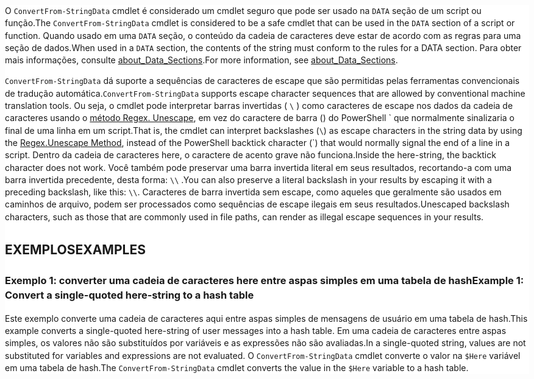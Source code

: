 <span data-ttu-id="7725f-111">O `ConvertFrom-StringData` cmdlet é considerado um cmdlet seguro que pode ser usado na `DATA` seção de um script ou função.</span><span class="sxs-lookup"><span data-stu-id="7725f-111">The `ConvertFrom-StringData` cmdlet is considered to be a safe cmdlet that can be used in the `DATA` section of a script or function.</span></span> <span data-ttu-id="7725f-112">Quando usado em uma `DATA` seção, o conteúdo da cadeia de caracteres deve estar de acordo com as regras para uma seção de dados.</span><span class="sxs-lookup"><span data-stu-id="7725f-112">When used in a `DATA` section, the contents of the string must conform to the rules for a DATA section.</span></span> <span data-ttu-id="7725f-113">Para obter mais informações, consulte [about_Data_Sections](../Microsoft.PowerShell.Core/About/about_Data_Sections.md).</span><span class="sxs-lookup"><span data-stu-id="7725f-113">For more information, see [about_Data_Sections](../Microsoft.PowerShell.Core/About/about_Data_Sections.md).</span></span>

<span data-ttu-id="7725f-114">`ConvertFrom-StringData` dá suporte a sequências de caracteres de escape que são permitidas pelas ferramentas convencionais de tradução automática.</span><span class="sxs-lookup"><span data-stu-id="7725f-114">`ConvertFrom-StringData` supports escape character sequences that are allowed by conventional machine translation tools.</span></span> <span data-ttu-id="7725f-115">Ou seja, o cmdlet pode interpretar barras invertidas ( `\` ) como caracteres de escape nos dados da cadeia de caracteres usando o [método Regex. Unescape](/dotnet/api/system.text.regularexpressions.regex.unescape), em vez do caractere de barra () do PowerShell \` que normalmente sinalizaria o final de uma linha em um script.</span><span class="sxs-lookup"><span data-stu-id="7725f-115">That is, the cmdlet can interpret backslashes (`\`) as escape characters in the string data by using the [Regex.Unescape Method](/dotnet/api/system.text.regularexpressions.regex.unescape), instead of the PowerShell backtick character (\`) that would normally signal the end of a line in a script.</span></span> <span data-ttu-id="7725f-116">Dentro da cadeia de caracteres here, o caractere de acento grave não funciona.</span><span class="sxs-lookup"><span data-stu-id="7725f-116">Inside the here-string, the backtick character does not work.</span></span> <span data-ttu-id="7725f-117">Você também pode preservar uma barra invertida literal em seus resultados, recortando-a com uma barra invertida precedente, desta forma: `\\` .</span><span class="sxs-lookup"><span data-stu-id="7725f-117">You can also preserve a literal backslash in your results by escaping it with a preceding backslash, like this: `\\`.</span></span> <span data-ttu-id="7725f-118">Caracteres de barra invertida sem escape, como aqueles que geralmente são usados em caminhos de arquivo, podem ser processados como sequências de escape ilegais em seus resultados.</span><span class="sxs-lookup"><span data-stu-id="7725f-118">Unescaped backslash characters, such as those that are commonly used in file paths, can render as illegal escape sequences in your results.</span></span>

## <span data-ttu-id="7725f-119">EXEMPLOS</span><span class="sxs-lookup"><span data-stu-id="7725f-119">EXAMPLES</span></span>

### <span data-ttu-id="7725f-120">Exemplo 1: converter uma cadeia de caracteres here entre aspas simples em uma tabela de hash</span><span class="sxs-lookup"><span data-stu-id="7725f-120">Example 1: Convert a single-quoted here-string to a hash table</span></span>

<span data-ttu-id="7725f-121">Este exemplo converte uma cadeia de caracteres aqui entre aspas simples de mensagens de usuário em uma tabela de hash.</span><span class="sxs-lookup"><span data-stu-id="7725f-121">This example converts a single-quoted here-string of user messages into a hash table.</span></span> <span data-ttu-id="7725f-122">Em uma cadeia de caracteres entre aspas simples, os valores não são substituídos por variáveis e as expressões não são avaliadas.</span><span class="sxs-lookup"><span data-stu-id="7725f-122">In a single-quoted string, values are not substituted for variables and expressions are not evaluated.</span></span>
<span data-ttu-id="7725f-123">O `ConvertFrom-StringData` cmdlet converte o valor na `$Here` variável em uma tabela de hash.</span><span class="sxs-lookup"><span data-stu-id="7725f-123">The `ConvertFrom-StringData` cmdlet converts the value in the `$Here` variable to a hash table.</span></span>
